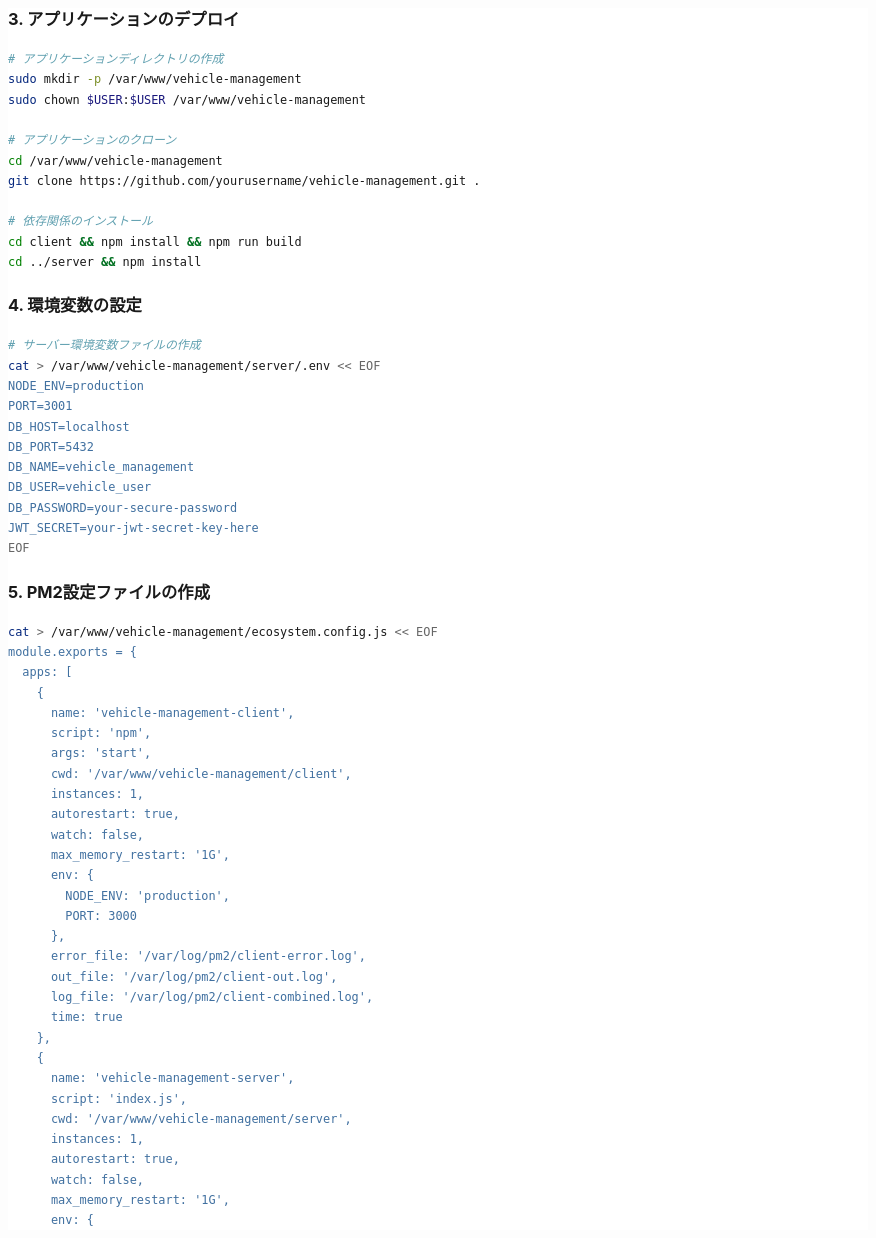 ### 3. アプリケーションのデプロイ

```bash
# アプリケーションディレクトリの作成
sudo mkdir -p /var/www/vehicle-management
sudo chown $USER:$USER /var/www/vehicle-management

# アプリケーションのクローン
cd /var/www/vehicle-management
git clone https://github.com/yourusername/vehicle-management.git .

# 依存関係のインストール
cd client && npm install && npm run build
cd ../server && npm install
```

### 4. 環境変数の設定

```bash
# サーバー環境変数ファイルの作成
cat > /var/www/vehicle-management/server/.env << EOF
NODE_ENV=production
PORT=3001
DB_HOST=localhost
DB_PORT=5432
DB_NAME=vehicle_management
DB_USER=vehicle_user
DB_PASSWORD=your-secure-password
JWT_SECRET=your-jwt-secret-key-here
EOF
```

### 5. PM2設定ファイルの作成

```bash
cat > /var/www/vehicle-management/ecosystem.config.js << EOF
module.exports = {
  apps: [
    {
      name: 'vehicle-management-client',
      script: 'npm',
      args: 'start',
      cwd: '/var/www/vehicle-management/client',
      instances: 1,
      autorestart: true,
      watch: false,
      max_memory_restart: '1G',
      env: {
        NODE_ENV: 'production',
        PORT: 3000
      },
      error_file: '/var/log/pm2/client-error.log',
      out_file: '/var/log/pm2/client-out.log',
      log_file: '/var/log/pm2/client-combined.log',
      time: true
    },
    {
      name: 'vehicle-management-server',
      script: 'index.js',
      cwd: '/var/www/vehicle-management/server',
      instances: 1,
      autorestart: true,
      watch: false,
      max_memory_restart: '1G',
      env: {
```